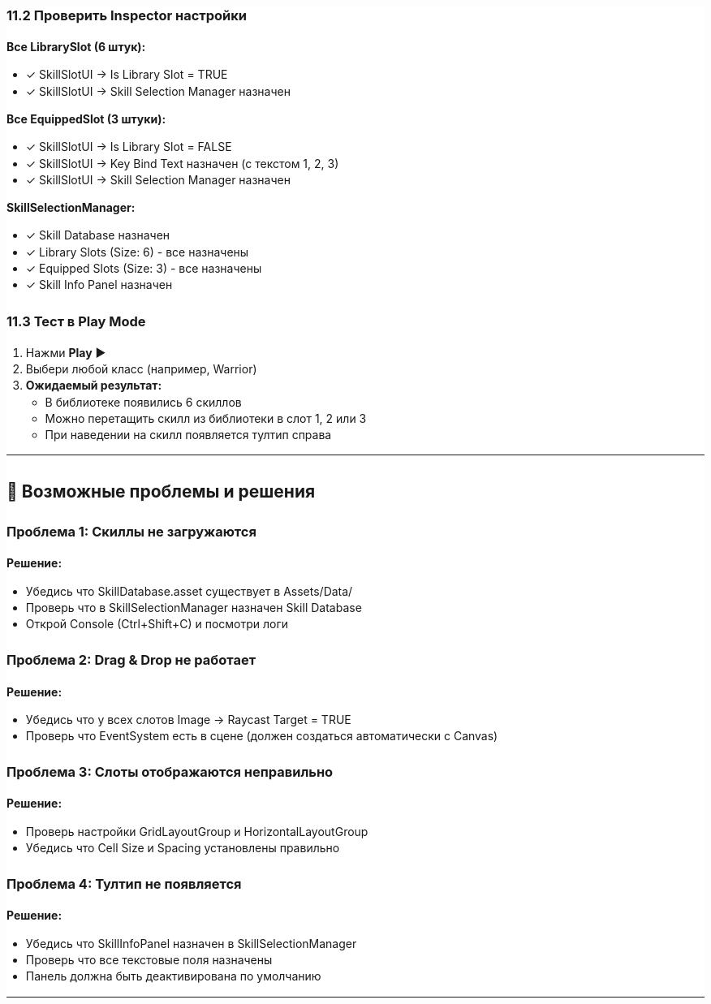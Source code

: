 ### 11.2 Проверить Inspector настройки

**Все LibrarySlot (6 штук):**
- ✓ SkillSlotUI → Is Library Slot = TRUE
- ✓ SkillSlotUI → Skill Selection Manager назначен

**Все EquippedSlot (3 штуки):**
- ✓ SkillSlotUI → Is Library Slot = FALSE
- ✓ SkillSlotUI → Key Bind Text назначен (с текстом 1, 2, 3)
- ✓ SkillSlotUI → Skill Selection Manager назначен

**SkillSelectionManager:**
- ✓ Skill Database назначен
- ✓ Library Slots (Size: 6) - все назначены
- ✓ Equipped Slots (Size: 3) - все назначены
- ✓ Skill Info Panel назначен

### 11.3 Тест в Play Mode
1. Нажми **Play** ▶
2. Выбери любой класс (например, Warrior)
3. **Ожидаемый результат:**
   - В библиотеке появились 6 скиллов
   - Можно перетащить скилл из библиотеки в слот 1, 2 или 3
   - При наведении на скилл появляется тултип справа

---

## 🐛 Возможные проблемы и решения

### Проблема 1: Скиллы не загружаются
**Решение:**
- Убедись что SkillDatabase.asset существует в Assets/Data/
- Проверь что в SkillSelectionManager назначен Skill Database
- Открой Console (Ctrl+Shift+C) и посмотри логи

### Проблема 2: Drag & Drop не работает
**Решение:**
- Убедись что у всех слотов Image → Raycast Target = TRUE
- Проверь что EventSystem есть в сцене (должен создаться автоматически с Canvas)

### Проблема 3: Слоты отображаются неправильно
**Решение:**
- Проверь настройки GridLayoutGroup и HorizontalLayoutGroup
- Убедись что Cell Size и Spacing установлены правильно

### Проблема 4: Тултип не появляется
**Решение:**
- Убедись что SkillInfoPanel назначен в SkillSelectionManager
- Проверь что все текстовые поля назначены
- Панель должна быть деактивирована по умолчанию

---